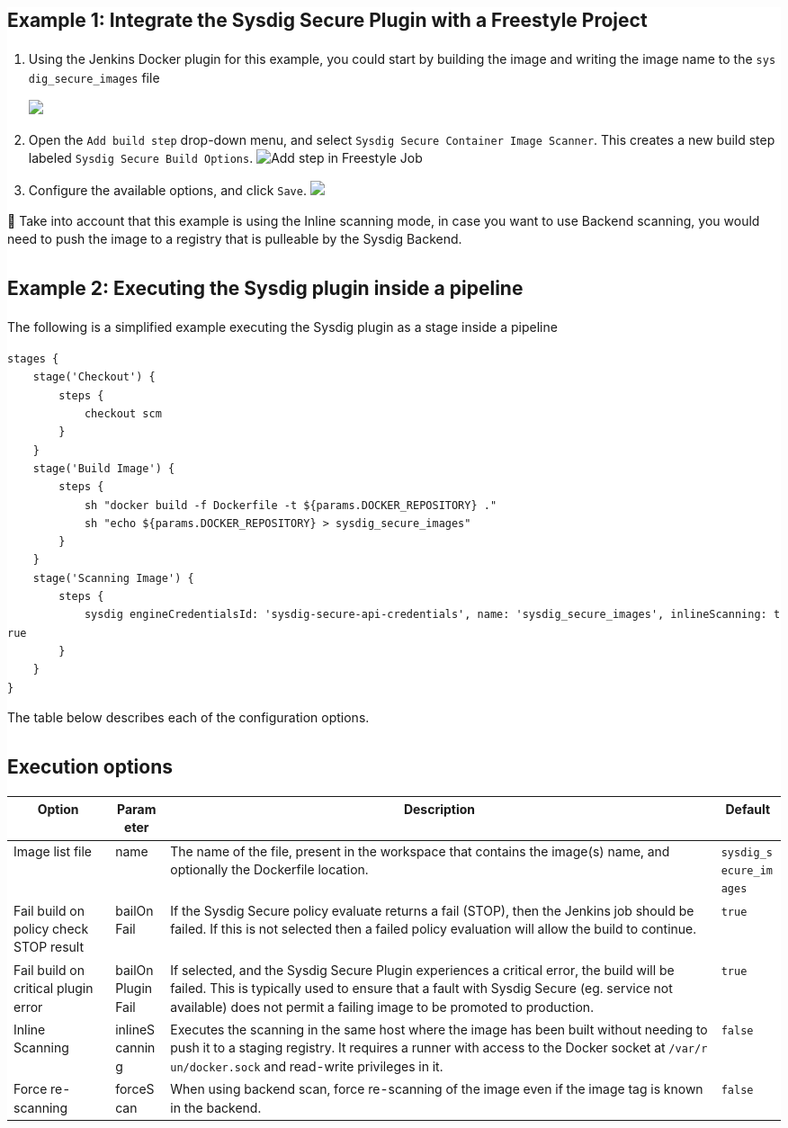 ## Example 1: Integrate the Sysdig Secure Plugin with a Freestyle Project

1.  Using the Jenkins Docker plugin for this example, you could start by building the image and writing the image name to the `sysdig_secure_images` file

    <img src="docs/images/FreestyleDockerBuild.png" height="500px" />

2.  Open the `Add build step` drop-down menu, and select
    `Sysdig Secure Container Image Scanner`. This creates a new build
    step labeled `Sysdig Secure Build Options`.
    ![Add step in Freestyle Job](docs/images/FreestyleAddStep.png)
3.  Configure the available options, and click `Save`.
    <img src="docs/images/FreestyleConfigStep.png" height="400px" />

:speech_balloon: Take into account that this example is using the Inline scanning mode, in case you want to use Backend scanning, you would need to push the image to a registry that is pulleable by the Sysdig Backend.


## Example 2: Executing the Sysdig plugin inside a pipeline

The following is a simplified example executing the Sysdig plugin as a stage inside a pipeline

```
stages {
    stage('Checkout') {
        steps {
            checkout scm
        }
    }
    stage('Build Image') {
        steps {
            sh "docker build -f Dockerfile -t ${params.DOCKER_REPOSITORY} ."
            sh "echo ${params.DOCKER_REPOSITORY} > sysdig_secure_images"
        }
    }
    stage('Scanning Image') {
        steps {
            sysdig engineCredentialsId: 'sysdig-secure-api-credentials', name: 'sysdig_secure_images', inlineScanning: true
        }
    }
}
```

The table below describes each of the configuration options.

## Execution options

| Option                                 | Parameter        | Description                                                                                                                                                                                                                                                      | Default |
|----------------------------------------|------------------|------------------------------------------------------------------------------------------------------------------------------------------------------------------------------------------------------------------------------------------------------------------| ------- |
| Image list file                        | name             | The name of the file, present in the workspace that contains the image(s) name, and optionally the Dockerfile location.                                                                                                                                          | `sysdig_secure_images` |
| Fail build on policy check STOP result | bailOnFail       | If the Sysdig Secure policy evaluate returns a fail (STOP), then the Jenkins job should be failed. If this is not selected then a failed policy evaluation will allow the build to continue.                                                                     | `true` |
| Fail build on critical plugin error    | bailOnPluginFail | If selected, and the Sysdig Secure Plugin experiences a critical error, the build will be failed. This is typically used to ensure that a fault with Sysdig Secure (eg. service not available) does not permit a failing image to be promoted to production.     | `true` |
| Inline Scanning                        | inlineScanning   | Executes the scanning in the same host where the image has been built without needing to push it to a staging registry. It requires a runner with access to the Docker socket at `/var/run/docker.sock` and read-write privileges in it.                         | `false` |
| Force re-scanning                      | forceScan        | When using backend scan, force re-scanning of the image even if the image tag is known in the backend.                                                                                                                                                           | `false` |
